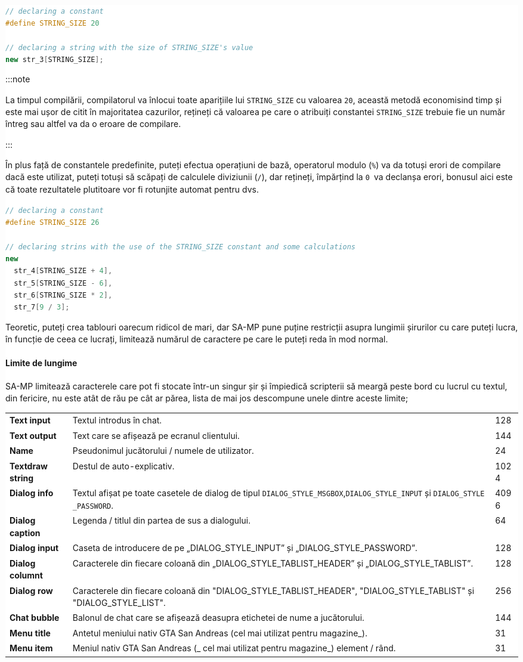 ```cpp
// declaring a constant
#define STRING_SIZE 20

// declaring a string with the size of STRING_SIZE's value
new str_3[STRING_SIZE];
```

:::note

La timpul compilării, compilatorul va înlocui toate aparițiile lui `STRING_SIZE` cu valoarea `20`, această metodă economisind timp și este mai ușor de citit în majoritatea cazurilor, rețineți că valoarea pe care o atribuiți constantei `STRING_SIZE` trebuie fie un număr întreg sau altfel va da o eroare de compilare.

:::

În plus față de constantele predefinite, puteți efectua operațiuni de bază, operatorul modulo (`%`) va da totuși erori de compilare dacă este utilizat, puteți totuși să scăpați de calculele diviziunii (`/`), dar rețineți, împărțind la `0 `va declanșa erori, bonusul aici este că toate rezultatele plutitoare vor fi rotunjite automat pentru dvs.

```cpp
// declaring a constant
#define STRING_SIZE 26

// declaring strins with the use of the STRING_SIZE constant and some calculations
new
  str_4[STRING_SIZE + 4],
  str_5[STRING_SIZE - 6],
  str_6[STRING_SIZE * 2],
  str_7[9 / 3];
```

Teoretic, puteți crea tablouri oarecum ridicol de mari, dar SA-MP pune puține restricții asupra lungimii șirurilor cu care puteți lucra, în funcție de ceea ce lucrați, limitează numărul de caractere pe care le puteți reda în mod normal.

#### Limite de lungime

SA-MP limitează caracterele care pot fi stocate într-un singur șir și împiedică scripterii să meargă peste bord cu lucrul cu textul, din fericire, nu este atât de rău pe cât ar părea, lista de mai jos descompune unele dintre aceste limite;

|                     |                                                                                                                           |      |
| ------------------- | ------------------------------------------------------------------------------------------------------------------------- | ---- |
| **Text input**      | Textul introdus în chat.                                                                                                  | 128  |
| **Text output**     | Text care se afișează pe ecranul clientului.                                                                              | 144  |
| **Name**            | Pseudonimul jucătorului / numele de utilizator.                                                                           | 24   |
| **Textdraw string** | Destul de auto-explicativ.                                                                                                | 1024 |
| **Dialog info**     | Textul afișat pe toate casetele de dialog de tipul `DIALOG_STYLE_MSGBOX`,`DIALOG_STYLE_INPUT` și `DIALOG_STYLE_PASSWORD`. | 4096 |
| **Dialog caption**  | Legenda / titlul din partea de sus a dialogului.                                                                          | 64   |
| **Dialog input**    | Caseta de introducere de pe „DIALOG_STYLE_INPUT” și „DIALOG_STYLE_PASSWORD”.                                              | 128  |
| **Dialog columnt**  | Caracterele din fiecare coloană din „DIALOG_STYLE_TABLIST_HEADER” și „DIALOG_STYLE_TABLIST”.                              | 128  |
| **Dialog row**      | Caracterele din fiecare coloană din "DIALOG_STYLE_TABLIST_HEADER", "DIALOG_STYLE_TABLIST" și "DIALOG_STYLE_LIST".         | 256  |
| **Chat bubble**     | Balonul de chat care se afișează deasupra etichetei de nume a jucătorului.                                                | 144  |
| **Menu title**      | Antetul meniului nativ GTA San Andreas (cel mai utilizat pentru magazine\_).                                              | 31   |
| **Menu item**       | Meniul nativ GTA San Andreas (_ cel mai utilizat pentru magazine_) element / rând.                                        | 31   |
